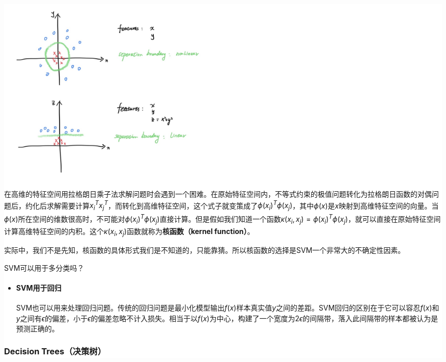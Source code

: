   <img src="/images/IMG_0726.JPG" alt="IMG_0726" style="zoom:40%;" />

  在高维的特征空间用拉格朗日乘子法求解问题时会遇到一个困难。在原始特征空间内，不等式约束的极值问题转化为拉格朗日函数的对偶问题后，约化后求解需要计算$x_i^Tx_j^T$，而转化到高维特征空间，这个式子就变策成了$\phi(x_i)^T\phi(x_j)$，其中$\phi(x)$是$x$映射到高维特征空间的向量。当$\phi(x)$所在空间的维数很高时，不可能对$\phi(x_i)^T\phi(x_j)$直接计算。但是假如我们知道一个函数$\kappa(x_i,x_j)=\phi(x_i)^T\phi(x_j)$，就可以直接在原始特征空间计算高维特征空间的内积。这个$\kappa(x_i,x_j)$函数就称为**核函数（kernel function）**。

  实际中，我们不是先知，核函数的具体形式我们是不知道的，只能靠猜。所以核函数的选择是SVM一个非常大的不确定性因素。

  SVM可以用于多分类吗？

* #### SVM用于回归

  SVM也可以用来处理回归问题。传统的回归问题是最小化模型输出$f(x)$样本真实值$y$之间的差距。SVM回归的区别在于它可以容忍$f(x)$和$y$之间有$\epsilon$的偏差，小于$\epsilon$的偏差忽略不计入损失。相当于以$f(x)$为中心，构建了一个宽度为$2\epsilon$的间隔带，落入此间隔带的样本都被认为是预测正确的。

### Decision Trees（决策树）

